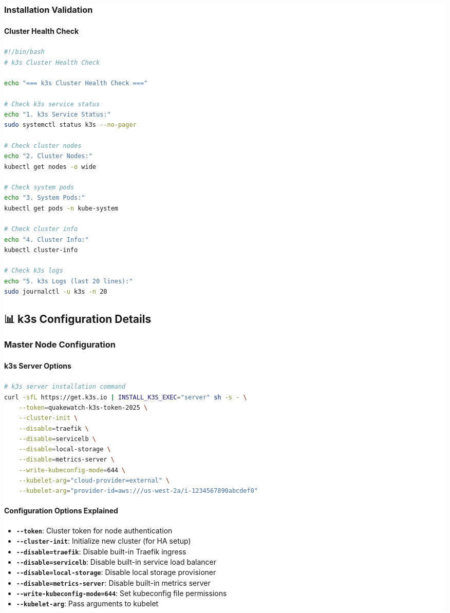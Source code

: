 ### **Installation Validation**

#### **Cluster Health Check**
```bash
#!/bin/bash
# k3s Cluster Health Check

echo "=== k3s Cluster Health Check ==="

# Check k3s service status
echo "1. k3s Service Status:"
sudo systemctl status k3s --no-pager

# Check cluster nodes
echo "2. Cluster Nodes:"
kubectl get nodes -o wide

# Check system pods
echo "3. System Pods:"
kubectl get pods -n kube-system

# Check cluster info
echo "4. Cluster Info:"
kubectl cluster-info

# Check k3s logs
echo "5. k3s Logs (last 20 lines):"
sudo journalctl -u k3s -n 20
```

## 📊 **k3s Configuration Details**

### **Master Node Configuration**

#### **k3s Server Options**
```bash
# k3s server installation command
curl -sfL https://get.k3s.io | INSTALL_K3S_EXEC="server" sh -s - \
    --token=quakewatch-k3s-token-2025 \
    --cluster-init \
    --disable=traefik \
    --disable=servicelb \
    --disable=local-storage \
    --disable=metrics-server \
    --write-kubeconfig-mode=644 \
    --kubelet-arg="cloud-provider=external" \
    --kubelet-arg="provider-id=aws:///us-west-2a/i-1234567890abcdef0"
```

#### **Configuration Options Explained**
- **`--token`**: Cluster token for node authentication
- **`--cluster-init`**: Initialize new cluster (for HA setup)
- **`--disable=traefik`**: Disable built-in Traefik ingress
- **`--disable=servicelb`**: Disable built-in service load balancer
- **`--disable=local-storage`**: Disable local storage provisioner
- **`--disable=metrics-server`**: Disable built-in metrics server
- **`--write-kubeconfig-mode=644`**: Set kubeconfig file permissions
- **`--kubelet-arg`**: Pass arguments to kubelet
